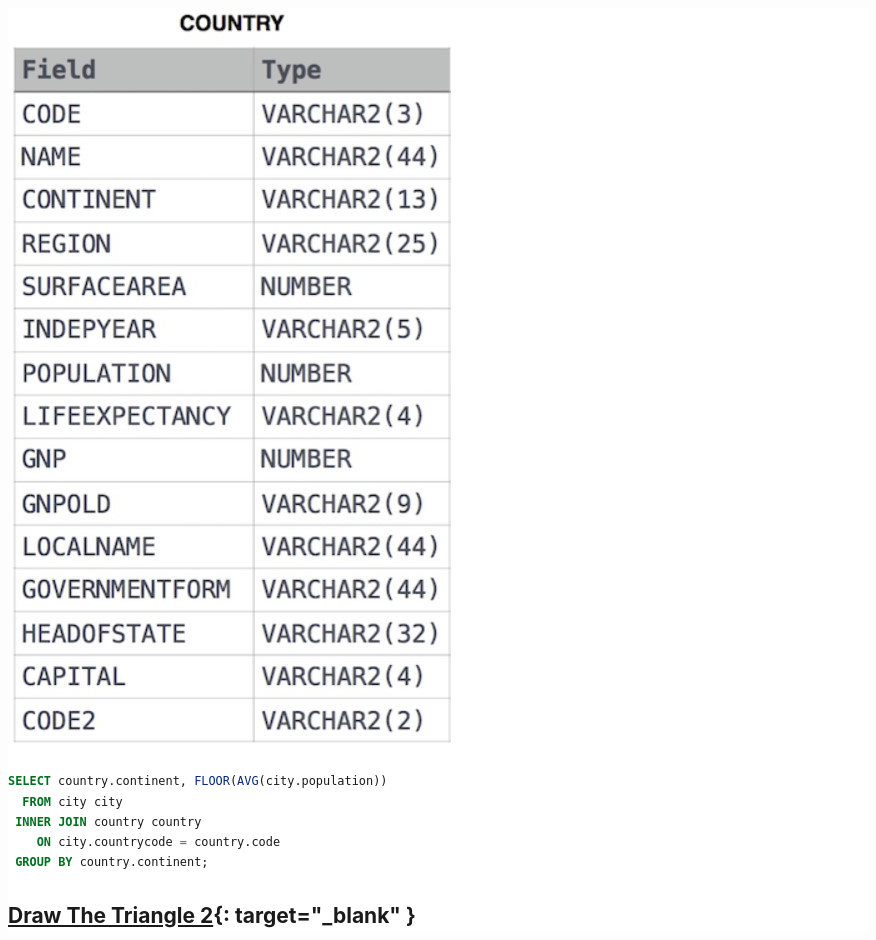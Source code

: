 ![52-average-population-of-each-continent(2)](/assets/img/posts/algorithm-problem/hackerrank/prepare-sql/difficulty/easy/52-average-population-of-each-continent(2).jpg)

```sql
SELECT country.continent, FLOOR(AVG(city.population))
  FROM city city
 INNER JOIN country country
    ON city.countrycode = country.code
 GROUP BY country.continent;
```

## [Draw The Triangle 2](https://www.hackerrank.com/challenges/draw-the-triangle-1/problem?isFullScreen=true){: target="_blank" }
